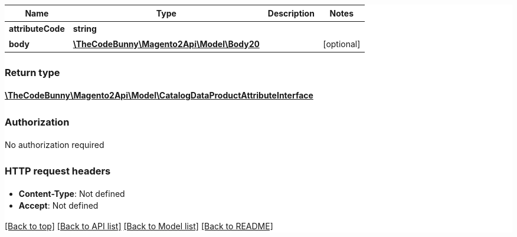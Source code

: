 Name | Type | Description  | Notes
------------- | ------------- | ------------- | -------------
 **attributeCode** | **string**|  |
 **body** | [**\TheCodeBunny\Magento2Api\Model\Body20**](../Model/\TheCodeBunny\Magento2Api\Model\Body20.md)|  | [optional]

### Return type

[**\TheCodeBunny\Magento2Api\Model\CatalogDataProductAttributeInterface**](../Model/CatalogDataProductAttributeInterface.md)

### Authorization

No authorization required

### HTTP request headers

 - **Content-Type**: Not defined
 - **Accept**: Not defined

[[Back to top]](#) [[Back to API list]](../../README.md#documentation-for-api-endpoints) [[Back to Model list]](../../README.md#documentation-for-models) [[Back to README]](../../README.md)

